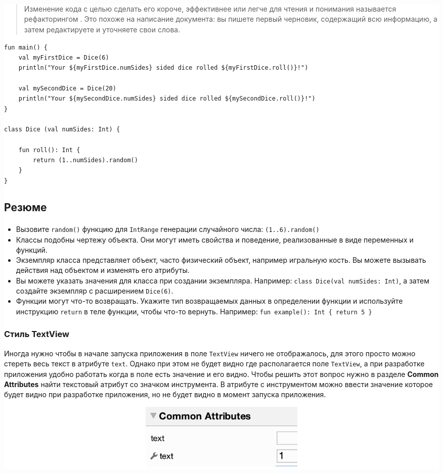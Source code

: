 > Изменение кода с целью сделать его короче, эффективнее или легче для чтения и понимания называется рефакторингом . Это похоже на написание документа: вы пишете первый черновик, содержащий всю информацию, а затем редактируете и уточняете свои слова.

```
fun main() {
    val myFirstDice = Dice(6)
    println("Your ${myFirstDice.numSides} sided dice rolled ${myFirstDice.roll()}!")
    
    val mySecondDice = Dice(20)
    println("Your ${mySecondDice.numSides} sided dice rolled ${mySecondDice.roll()}!")
}

class Dice (val numSides: Int) {

    fun roll(): Int {
        return (1..numSides).random()
    }
}
```

## Резюме

- Вызовите `random()` функцию для `IntRange` генерации случайного числа: `(1..6).random()`
- Классы подобны чертежу объекта. Они могут иметь свойства и поведение, реализованные в виде переменных и функций.
- Экземпляр класса представляет объект, часто физический объект, например игральную кость. Вы можете вызывать действия над объектом и изменять его атрибуты.
- Вы можете указать значения для класса при создании экземпляра. Например: `class Dice(val numSides: Int)`, а затем создайте экземпляр с расширением `Dice(6)`.
- Функции могут что-то возвращать. Укажите тип возвращаемых данных в определении функции и используйте инструкцию `return` в теле функции, чтобы что-то вернуть. Например: `fun example(): Int { return 5 }`

### Стиль TextView

Иногда нужно чтобы в начале запуска приложения в поле `TextView` ничего не отображалось, для этого просто можно стереть весь текст в атрибуте `text`. Однако при этом не будет видно где располагается поле `TextView`, а при разработке приложения удобно работать когда в поле есть значение и его видно. Чтобы решить этот вопрос нужно в разделе **Common Attributes** найти текстовый атрибут со значком инструмента. В атрибуте с инструментом можно ввести значение которое будет видно при разработке приложения, но не будет видно в момент запуска приложения.

<p align="center"><img  src="images/Common_attributes_text.png"  width="300" alt="Common Attributes атрибут text с инструментом"/>
</p>
